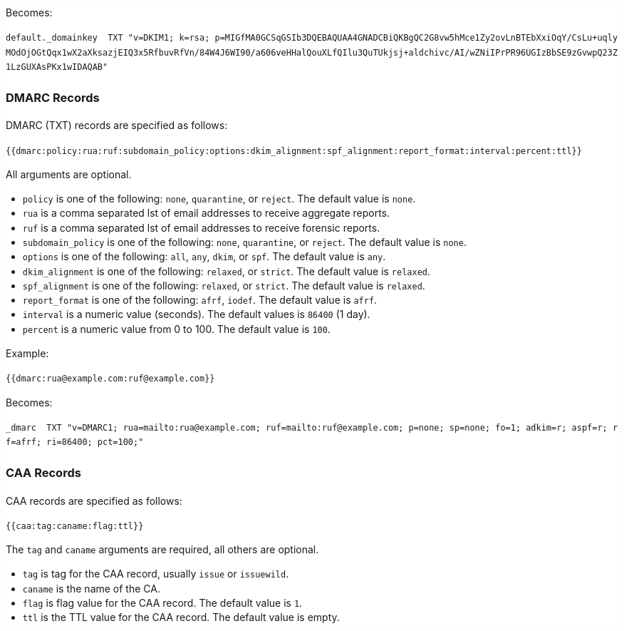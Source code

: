 Becomes:

    default._domainkey  TXT "v=DKIM1; k=rsa; p=MIGfMA0GCSqGSIb3DQEBAQUAA4GNADCBiQKBgQC2G8vw5hMce1Zy2ovLnBTEbXxiOqY/CsLu+uqlyMOdOjOGtQqx1wX2aXksazjEIQ3x5RfbuvRfVn/84W4J6WI90/a606veHHalQouXLfQIlu3QuTUkjsj+aldchivc/AI/wZNiIPrPR96UGIzBbSE9zGvwpQ23Z1LzGUXAsPKx1wIDAQAB"


### DMARC Records

DMARC (TXT) records are specified as follows:

    {{dmarc:policy:rua:ruf:subdomain_policy:options:dkim_alignment:spf_alignment:report_format:interval:percent:ttl}}

All arguments are optional.

* `policy` is one of the following: `none`, `quarantine`, or `reject`.
The default value is `none`.
* `rua` is a comma separated lst of email addresses to receive aggregate reports.
* `ruf` is a comma separated lst of email addresses to receive forensic reports.
* `subdomain_policy` is one of the following: `none`, `quarantine`, or `reject`.
The default value is `none`.
* `options` is one of the following: `all`, `any`, `dkim`, or `spf`.
The default value is `any`.
* `dkim_alignment` is one of the following: `relaxed`, or `strict`.
The default value is `relaxed`.
* `spf_alignment` is one of the following: `relaxed`, or `strict`.
The default value is `relaxed`.
* `report_format` is one of the following: `afrf`, `iodef`.
The default value is `afrf`.
* `interval` is a numeric value (seconds).
The default values is `86400` (1 day).
* `percent` is a numeric value from 0 to 100.
The default value is `100`.

Example:

    {{dmarc:rua@example.com:ruf@example.com}}

Becomes:

    _dmarc  TXT "v=DMARC1; rua=mailto:rua@example.com; ruf=mailto:ruf@example.com; p=none; sp=none; fo=1; adkim=r; aspf=r; rf=afrf; ri=86400; pct=100;"


### CAA Records

CAA records are specified as follows:

    {{caa:tag:caname:flag:ttl}}

The `tag` and `caname` arguments are required, all others are optional.

* `tag` is tag for the CAA record, usually `issue` or `issuewild`.
* `caname` is the name of the CA.
* `flag` is flag value for the CAA record.
The default value is `1`.
* `ttl` is the TTL value for the CAA record.
The default value is empty.
